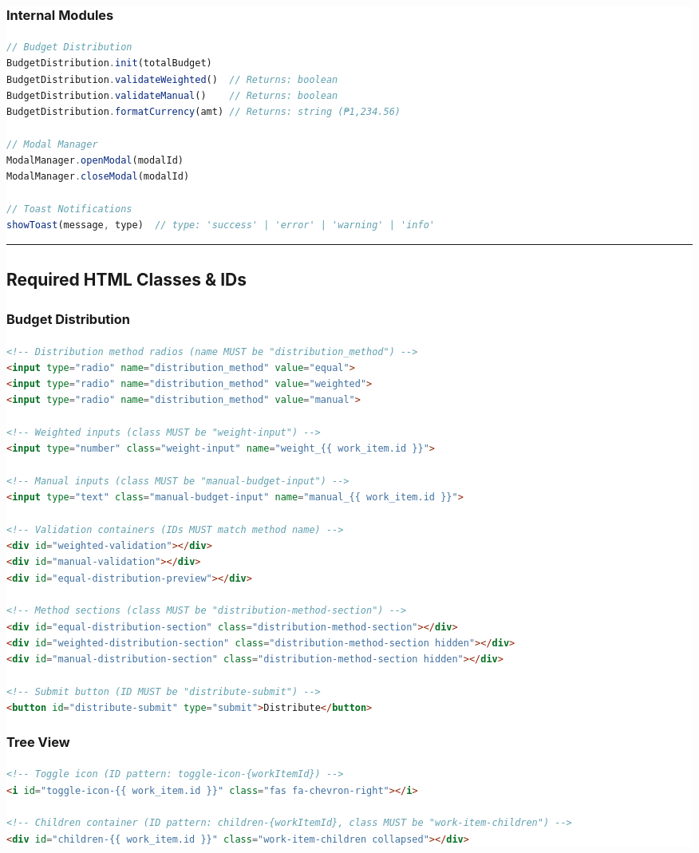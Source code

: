 ### Internal Modules

```javascript
// Budget Distribution
BudgetDistribution.init(totalBudget)
BudgetDistribution.validateWeighted()  // Returns: boolean
BudgetDistribution.validateManual()    // Returns: boolean
BudgetDistribution.formatCurrency(amt) // Returns: string (₱1,234.56)

// Modal Manager
ModalManager.openModal(modalId)
ModalManager.closeModal(modalId)

// Toast Notifications
showToast(message, type)  // type: 'success' | 'error' | 'warning' | 'info'
```

---

## Required HTML Classes & IDs

### Budget Distribution

```html
<!-- Distribution method radios (name MUST be "distribution_method") -->
<input type="radio" name="distribution_method" value="equal">
<input type="radio" name="distribution_method" value="weighted">
<input type="radio" name="distribution_method" value="manual">

<!-- Weighted inputs (class MUST be "weight-input") -->
<input type="number" class="weight-input" name="weight_{{ work_item.id }}">

<!-- Manual inputs (class MUST be "manual-budget-input") -->
<input type="text" class="manual-budget-input" name="manual_{{ work_item.id }}">

<!-- Validation containers (IDs MUST match method name) -->
<div id="weighted-validation"></div>
<div id="manual-validation"></div>
<div id="equal-distribution-preview"></div>

<!-- Method sections (class MUST be "distribution-method-section") -->
<div id="equal-distribution-section" class="distribution-method-section"></div>
<div id="weighted-distribution-section" class="distribution-method-section hidden"></div>
<div id="manual-distribution-section" class="distribution-method-section hidden"></div>

<!-- Submit button (ID MUST be "distribute-submit") -->
<button id="distribute-submit" type="submit">Distribute</button>
```

### Tree View

```html
<!-- Toggle icon (ID pattern: toggle-icon-{workItemId}) -->
<i id="toggle-icon-{{ work_item.id }}" class="fas fa-chevron-right"></i>

<!-- Children container (ID pattern: children-{workItemId}, class MUST be "work-item-children") -->
<div id="children-{{ work_item.id }}" class="work-item-children collapsed"></div>
```
